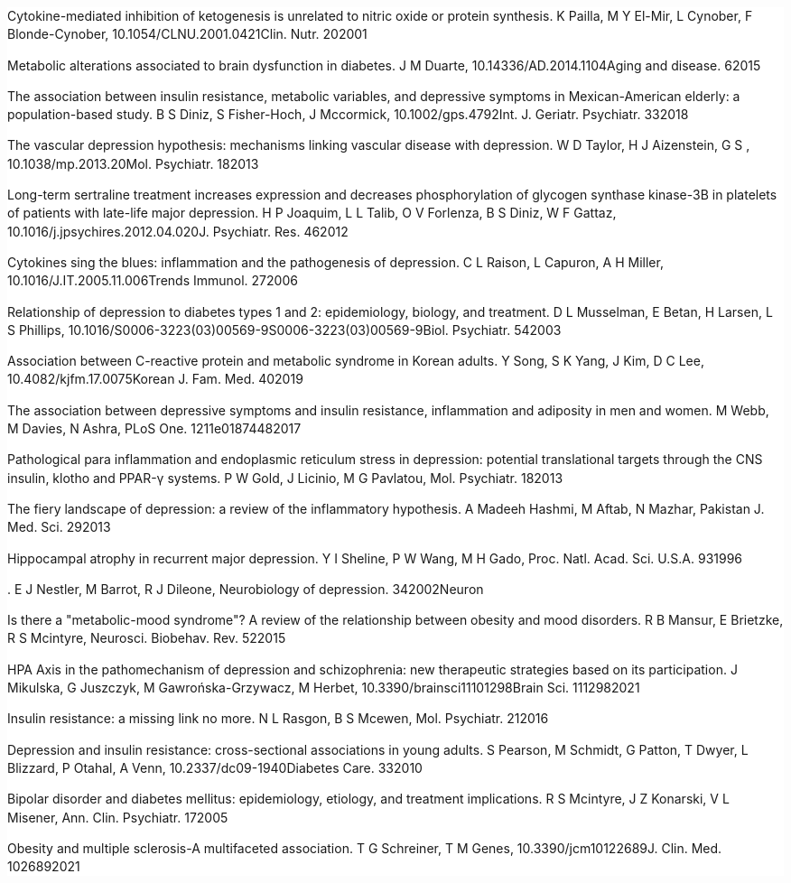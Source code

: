 Cytokine-mediated inhibition of ketogenesis is unrelated to nitric oxide or protein synthesis. K Pailla, M Y El-Mir, L Cynober, F Blonde-Cynober, 10.1054/CLNU.2001.0421Clin. Nutr. 202001

Metabolic alterations associated to brain dysfunction in diabetes. J M Duarte, 10.14336/AD.2014.1104Aging and disease. 62015

The association between insulin resistance, metabolic variables, and depressive symptoms in Mexican-American elderly: a population-based study. B S Diniz, S Fisher-Hoch, J Mccormick, 10.1002/gps.4792Int. J. Geriatr. Psychiatr. 332018

The vascular depression hypothesis: mechanisms linking vascular disease with depression. W D Taylor, H J Aizenstein, G S , 10.1038/mp.2013.20Mol. Psychiatr. 182013

Long-term sertraline treatment increases expression and decreases phosphorylation of glycogen synthase kinase-3B in platelets of patients with late-life major depression. H P Joaquim, L L Talib, O V Forlenza, B S Diniz, W F Gattaz, 10.1016/j.jpsychires.2012.04.020J. Psychiatr. Res. 462012

Cytokines sing the blues: inflammation and the pathogenesis of depression. C L Raison, L Capuron, A H Miller, 10.1016/J.IT.2005.11.006Trends Immunol. 272006

Relationship of depression to diabetes types 1 and 2: epidemiology, biology, and treatment. D L Musselman, E Betan, H Larsen, L S Phillips, 10.1016/S0006-3223(03)00569-9S0006-3223(03)00569-9Biol. Psychiatr. 542003

Association between C-reactive protein and metabolic syndrome in Korean adults. Y Song, S K Yang, J Kim, D C Lee, 10.4082/kjfm.17.0075Korean J. Fam. Med. 402019

The association between depressive symptoms and insulin resistance, inflammation and adiposity in men and women. M Webb, M Davies, N Ashra, PLoS One. 1211e01874482017

Pathological para inflammation and endoplasmic reticulum stress in depression: potential translational targets through the CNS insulin, klotho and PPAR-γ systems. P W Gold, J Licinio, M G Pavlatou, Mol. Psychiatr. 182013

The fiery landscape of depression: a review of the inflammatory hypothesis. A Madeeh Hashmi, M Aftab, N Mazhar, Pakistan J. Med. Sci. 292013

Hippocampal atrophy in recurrent major depression. Y I Sheline, P W Wang, M H Gado, Proc. Natl. Acad. Sci. U.S.A. 931996

. E J Nestler, M Barrot, R J Dileone, Neurobiology of depression. 342002Neuron

Is there a "metabolic-mood syndrome"? A review of the relationship between obesity and mood disorders. R B Mansur, E Brietzke, R S Mcintyre, Neurosci. Biobehav. Rev. 522015

HPA Axis in the pathomechanism of depression and schizophrenia: new therapeutic strategies based on its participation. J Mikulska, G Juszczyk, M Gawrońska-Grzywacz, M Herbet, 10.3390/brainsci11101298Brain Sci. 1112982021

Insulin resistance: a missing link no more. N L Rasgon, B S Mcewen, Mol. Psychiatr. 212016

Depression and insulin resistance: cross-sectional associations in young adults. S Pearson, M Schmidt, G Patton, T Dwyer, L Blizzard, P Otahal, A Venn, 10.2337/dc09-1940Diabetes Care. 332010

Bipolar disorder and diabetes mellitus: epidemiology, etiology, and treatment implications. R S Mcintyre, J Z Konarski, V L Misener, Ann. Clin. Psychiatr. 172005

Obesity and multiple sclerosis-A multifaceted association. T G Schreiner, T M Genes, 10.3390/jcm10122689J. Clin. Med. 1026892021
